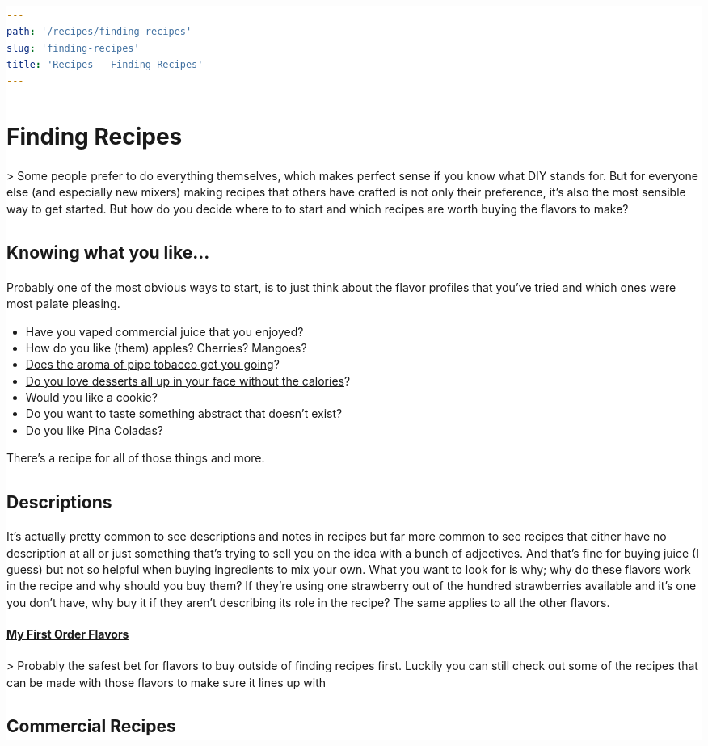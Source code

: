 ```yaml
---
path: '/recipes/finding-recipes'
slug: 'finding-recipes'
title: 'Recipes - Finding Recipes'
---
```


# Finding Recipes

&gt; Some people prefer to do everything themselves, which makes perfect sense if you know what DIY stands for. But for everyone else (and especially new mixers) making recipes that others have crafted is not only their preference, it’s also the most sensible way to get started. But how do you decide where to to start and which recipes are worth buying the flavors to make?

## Knowing what you like…

Probably one of the most obvious ways to start, is to just think about the flavor profiles that you’ve tried and which ones were most palate pleasing.

-   Have you vaped commercial juice that you enjoyed?
-   How do you like (them) apples? Cherries? Mangoes?
-   [Does the aroma of pipe tobacco get you going](https://alltheflavors.com/recipes/123495#true_kentucky_by_chemicalburnvictim)?
-   [Do you love desserts all up in your face without the calories](https://alltheflavors.com/recipes/37647#golden_oreo_pudding_by_deejay_mills)?
-   [Would you like a cookie](https://alltheflavors.com/recipes/10644#simple_sugar_cookie_by_id10_t)?
-   [Do you want to taste something abstract that doesn’t exist](https://alltheflavors.com/recipes/116376#gigi_by_cob)?
-   [Do you like Pina Coladas](https://alltheflavors.com/recipes/6352#if_you_like_pina_coladas_by_id10_t)?

There’s a recipe for all of those things and more.

## Descriptions

It’s actually pretty common to see descriptions and notes in recipes but far more common to see recipes that either have no description at all or just something that’s trying to sell you on the idea with a bunch of adjectives. And that’s fine for buying juice (I guess) but not so helpful when buying ingredients to mix your own. What you want to look for is why; why do these flavors work in the recipe and why should you buy them? If they’re using one strawberry out of the hundred strawberries available and it’s one you don’t have, why buy it if they aren’t describing its role in the recipe? The same applies to all the other flavors.

#### [My First Order Flavors](http://link.diyejuice.org/6)

&gt; Probably the safest bet for flavors to buy outside of finding recipes first. Luckily you can still check out some of the recipes that can be made with those flavors to make sure it lines up with

## Commercial Recipes
